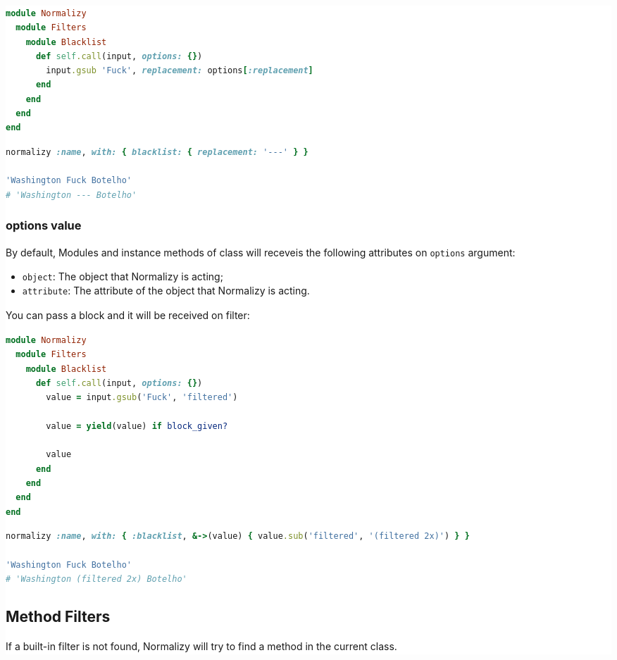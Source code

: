 ```ruby
module Normalizy
  module Filters
    module Blacklist
      def self.call(input, options: {})
        input.gsub 'Fuck', replacement: options[:replacement]
      end
    end
  end
end
```

```ruby
normalizy :name, with: { blacklist: { replacement: '---' } }

'Washington Fuck Botelho'
# 'Washington --- Botelho'
```

### options value

By default, Modules and instance methods of class will receveis the following attributes on `options` argument:

- `object`: The object that Normalizy is acting;
- `attribute`: The attribute of the object that Normalizy is acting.

You can pass a block and it will be received on filter:

```ruby
module Normalizy
  module Filters
    module Blacklist
      def self.call(input, options: {})
        value = input.gsub('Fuck', 'filtered')

        value = yield(value) if block_given?

        value
      end
    end
  end
end
```

```ruby
normalizy :name, with: { :blacklist, &->(value) { value.sub('filtered', '(filtered 2x)') } }

'Washington Fuck Botelho'
# 'Washington (filtered 2x) Botelho'
```

## Method Filters

If a built-in filter is not found, Normalizy will try to find a method in the current class.
